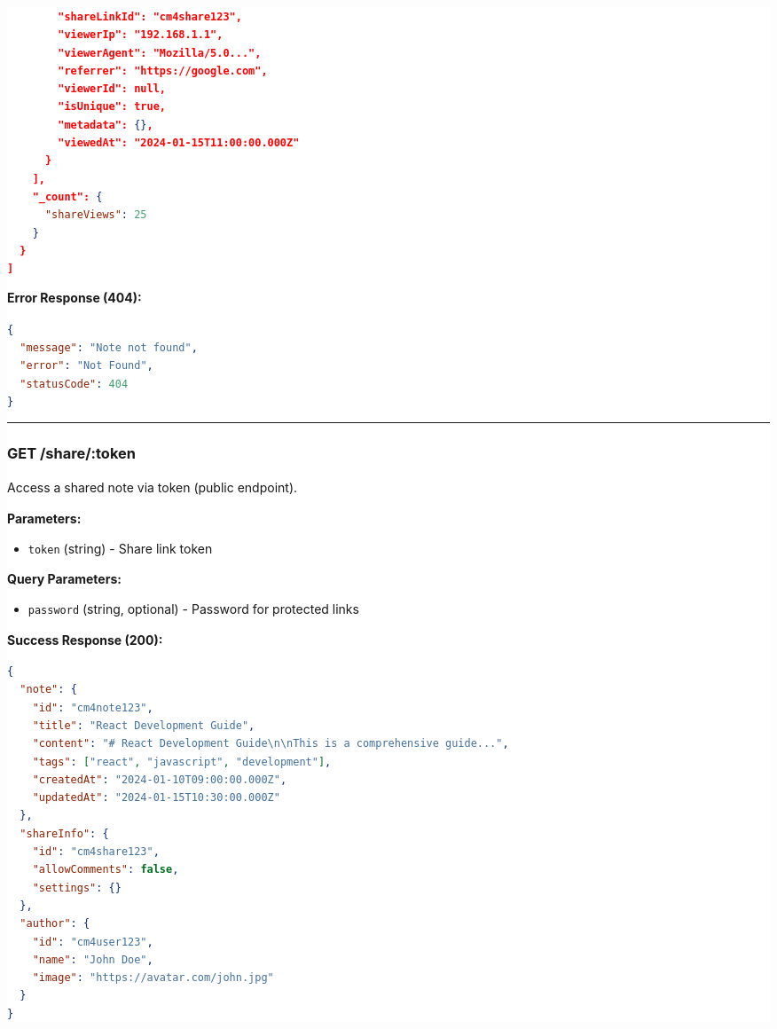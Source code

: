 ```json
        "shareLinkId": "cm4share123",
        "viewerIp": "192.168.1.1",
        "viewerAgent": "Mozilla/5.0...",
        "referrer": "https://google.com",
        "viewerId": null,
        "isUnique": true,
        "metadata": {},
        "viewedAt": "2024-01-15T11:00:00.000Z"
      }
    ],
    "_count": {
      "shareViews": 25
    }
  }
]
```

**Error Response (404):**
```json
{
  "message": "Note not found",
  "error": "Not Found", 
  "statusCode": 404
}
```

---

### GET /share/:token

Access a shared note via token (public endpoint).

**Parameters:**
- `token` (string) - Share link token

**Query Parameters:**
- `password` (string, optional) - Password for protected links

**Success Response (200):**
```json
{
  "note": {
    "id": "cm4note123",
    "title": "React Development Guide",
    "content": "# React Development Guide\n\nThis is a comprehensive guide...",
    "tags": ["react", "javascript", "development"],
    "createdAt": "2024-01-10T09:00:00.000Z",
    "updatedAt": "2024-01-15T10:30:00.000Z"
  },
  "shareInfo": {
    "id": "cm4share123",
    "allowComments": false,
    "settings": {}
  },
  "author": {
    "id": "cm4user123",
    "name": "John Doe",
    "image": "https://avatar.com/john.jpg"
  }
}
```
